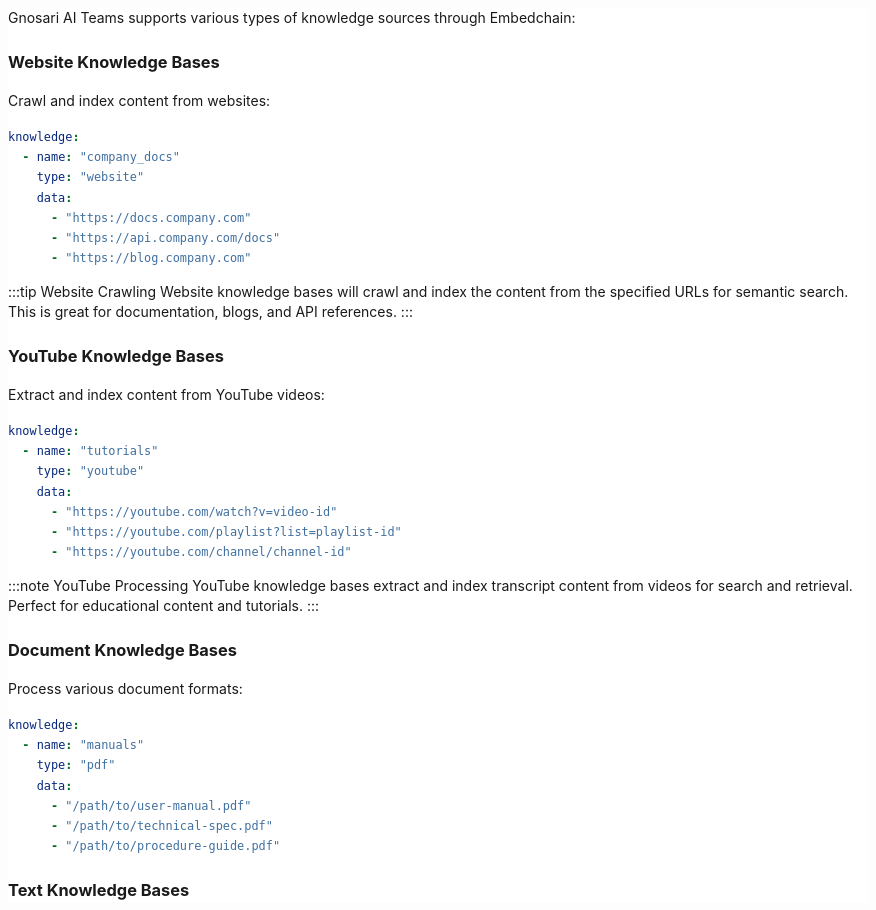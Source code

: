 Gnosari AI Teams supports various types of knowledge sources through Embedchain:

### Website Knowledge Bases

Crawl and index content from websites:

```yaml
knowledge:
  - name: "company_docs"
    type: "website"
    data: 
      - "https://docs.company.com"
      - "https://api.company.com/docs"
      - "https://blog.company.com"
```

:::tip Website Crawling
Website knowledge bases will crawl and index the content from the specified URLs for semantic search. This is great for documentation, blogs, and API references.
:::

### YouTube Knowledge Bases

Extract and index content from YouTube videos:

```yaml
knowledge:
  - name: "tutorials"
    type: "youtube"
    data:
      - "https://youtube.com/watch?v=video-id"
      - "https://youtube.com/playlist?list=playlist-id"
      - "https://youtube.com/channel/channel-id"
```

:::note YouTube Processing
YouTube knowledge bases extract and index transcript content from videos for search and retrieval. Perfect for educational content and tutorials.
:::

### Document Knowledge Bases

Process various document formats:

```yaml
knowledge:
  - name: "manuals"
    type: "pdf"
    data:
      - "/path/to/user-manual.pdf"
      - "/path/to/technical-spec.pdf"
      - "/path/to/procedure-guide.pdf"
```

### Text Knowledge Bases
